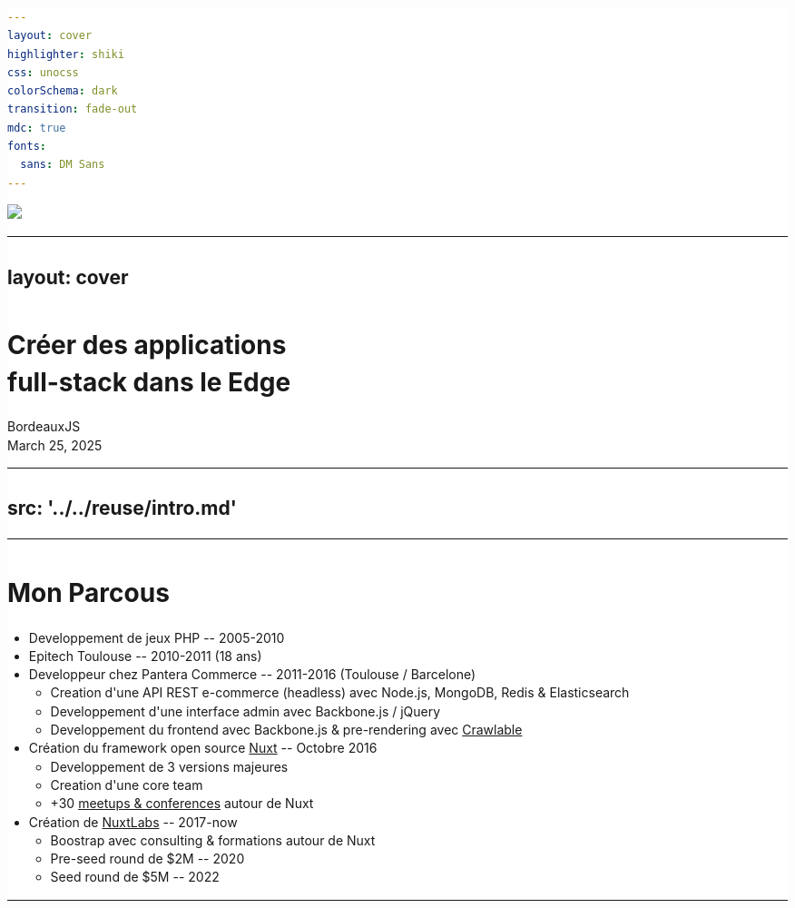 ```yaml
---
layout: cover
highlighter: shiki
css: unocss
colorSchema: dark
transition: fade-out
mdc: true
fonts:
  sans: DM Sans
---
```


<img src="/pre-intro.jpg" class="w-full" />

---
layout: cover
---

<h1 flex="~ col" font-semibold>
<div>Créer des applications</div>
<div flex="~ gap3" items-center><span class="text-[#00DC82]">full-stack</span> dans le Edge</div>
</h1>

<div abs-br mx-10 my-12 flex="~ col" text-sm text-right>
  <div>BordeauxJS</div>
  <div text-sm opacity-50>March 25, 2025</div>
</div>

---
src: '../../reuse/intro.md'
---

---

# Mon Parcous

<v-clicks depth="2">

- Developpement de jeux PHP -- 2005-2010
- Epitech Toulouse -- 2010-2011 (18 ans)
- Developpeur chez Pantera Commerce -- 2011-2016 (Toulouse / Barcelone)
  - Creation d'une API REST e-commerce (headless) avec Node.js, MongoDB, Redis & Elasticsearch
  - Developpement d'une interface admin avec Backbone.js / jQuery
  - Developpement du frontend avec Backbone.js & pre-rendering avec [Crawlable](https://trupin.github.io/crawlable/)
- Création du framework open source [Nuxt](https://nuxt.com) -- Octobre 2016
  - Developpement de 3 versions majeures
  - Creation d'une core team
  - +30 [meetups & conferences](https://github.com/atinux/talks) autour de Nuxt
- Création de [NuxtLabs](https://nuxtlabs.com) -- 2017-now
  - Boostrap avec consulting & formations autour de Nuxt
  - Pre-seed round de $2M -- 2020
  - Seed round de $5M -- 2022
</v-clicks>

---